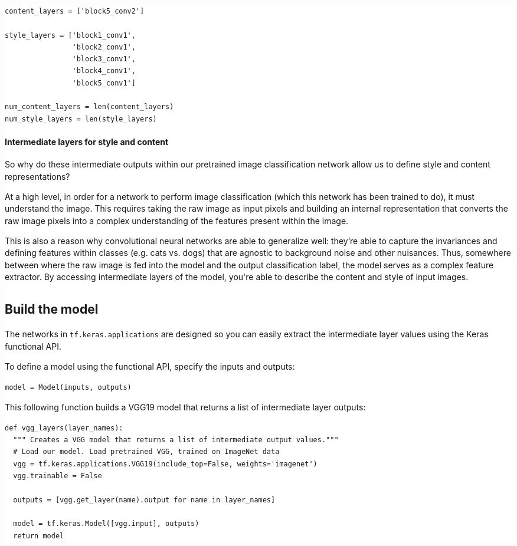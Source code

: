 
```
content_layers = ['block5_conv2'] 

style_layers = ['block1_conv1',
                'block2_conv1',
                'block3_conv1', 
                'block4_conv1', 
                'block5_conv1']

num_content_layers = len(content_layers)
num_style_layers = len(style_layers)
```

#### Intermediate layers for style and content

So why do these intermediate outputs within our pretrained image classification network allow us to define style and content representations?

At a high level, in order for a network to perform image classification (which this network has been trained to do), it must understand the image. This requires taking the raw image as input pixels and building an internal representation that converts the raw image pixels into a complex understanding of the features present within the image.

This is also a reason why convolutional neural networks are able to generalize well: they’re able to capture the invariances and defining features within classes (e.g. cats vs. dogs) that are agnostic to background noise and other nuisances. Thus, somewhere between where the raw image is fed into the model and the output classification label, the model serves as a complex feature extractor. By accessing intermediate layers of the model, you're able to describe the content and style of input images.

## Build the model 

The networks in `tf.keras.applications` are designed so you can easily extract the intermediate layer values using the Keras functional API.

To define a model using the functional API, specify the inputs and outputs:

`model = Model(inputs, outputs)`

This following function builds a VGG19 model that returns a list of intermediate layer outputs:


```
def vgg_layers(layer_names):
  """ Creates a VGG model that returns a list of intermediate output values."""
  # Load our model. Load pretrained VGG, trained on ImageNet data
  vgg = tf.keras.applications.VGG19(include_top=False, weights='imagenet')
  vgg.trainable = False
  
  outputs = [vgg.get_layer(name).output for name in layer_names]

  model = tf.keras.Model([vgg.input], outputs)
  return model
```
